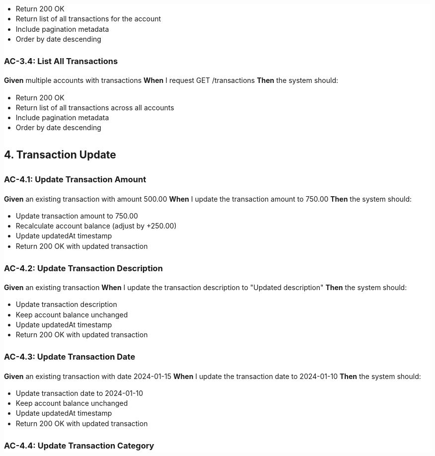 - Return 200 OK
- Return list of all transactions for the account
- Include pagination metadata
- Order by date descending

### AC-3.4: List All Transactions

**Given** multiple accounts with transactions
**When** I request GET /transactions
**Then** the system should:

- Return 200 OK
- Return list of all transactions across all accounts
- Include pagination metadata
- Order by date descending

## 4. Transaction Update

### AC-4.1: Update Transaction Amount

**Given** an existing transaction with amount 500.00
**When** I update the transaction amount to 750.00
**Then** the system should:

- Update transaction amount to 750.00
- Recalculate account balance (adjust by +250.00)
- Update updatedAt timestamp
- Return 200 OK with updated transaction

### AC-4.2: Update Transaction Description

**Given** an existing transaction
**When** I update the transaction description to "Updated description"
**Then** the system should:

- Update transaction description
- Keep account balance unchanged
- Update updatedAt timestamp
- Return 200 OK with updated transaction

### AC-4.3: Update Transaction Date

**Given** an existing transaction with date 2024-01-15
**When** I update the transaction date to 2024-01-10
**Then** the system should:

- Update transaction date to 2024-01-10
- Keep account balance unchanged
- Update updatedAt timestamp
- Return 200 OK with updated transaction

### AC-4.4: Update Transaction Category
